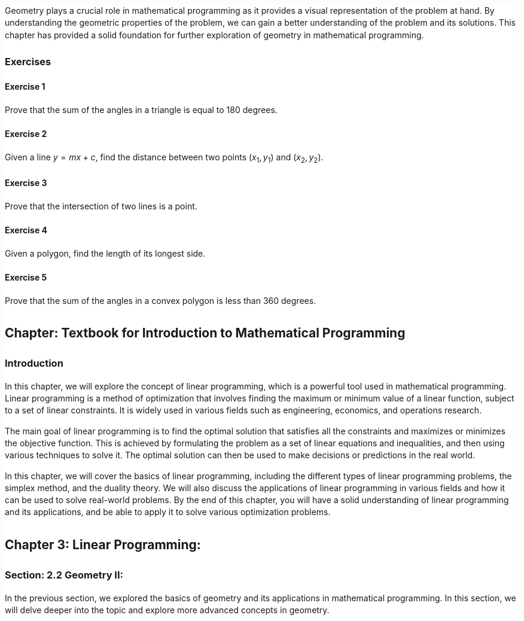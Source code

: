 Geometry plays a crucial role in mathematical programming as it provides a visual representation of the problem at hand. By understanding the geometric properties of the problem, we can gain a better understanding of the problem and its solutions. This chapter has provided a solid foundation for further exploration of geometry in mathematical programming.

### Exercises
#### Exercise 1
Prove that the sum of the angles in a triangle is equal to 180 degrees.

#### Exercise 2
Given a line $y = mx + c$, find the distance between two points $(x_1, y_1)$ and $(x_2, y_2)$.

#### Exercise 3
Prove that the intersection of two lines is a point.

#### Exercise 4
Given a polygon, find the length of its longest side.

#### Exercise 5
Prove that the sum of the angles in a convex polygon is less than 360 degrees.


## Chapter: Textbook for Introduction to Mathematical Programming

### Introduction

In this chapter, we will explore the concept of linear programming, which is a powerful tool used in mathematical programming. Linear programming is a method of optimization that involves finding the maximum or minimum value of a linear function, subject to a set of linear constraints. It is widely used in various fields such as engineering, economics, and operations research.

The main goal of linear programming is to find the optimal solution that satisfies all the constraints and maximizes or minimizes the objective function. This is achieved by formulating the problem as a set of linear equations and inequalities, and then using various techniques to solve it. The optimal solution can then be used to make decisions or predictions in the real world.

In this chapter, we will cover the basics of linear programming, including the different types of linear programming problems, the simplex method, and the duality theory. We will also discuss the applications of linear programming in various fields and how it can be used to solve real-world problems. By the end of this chapter, you will have a solid understanding of linear programming and its applications, and be able to apply it to solve various optimization problems.


## Chapter 3: Linear Programming:




### Section: 2.2 Geometry II:

In the previous section, we explored the basics of geometry and its applications in mathematical programming. In this section, we will delve deeper into the topic and explore more advanced concepts in geometry.
